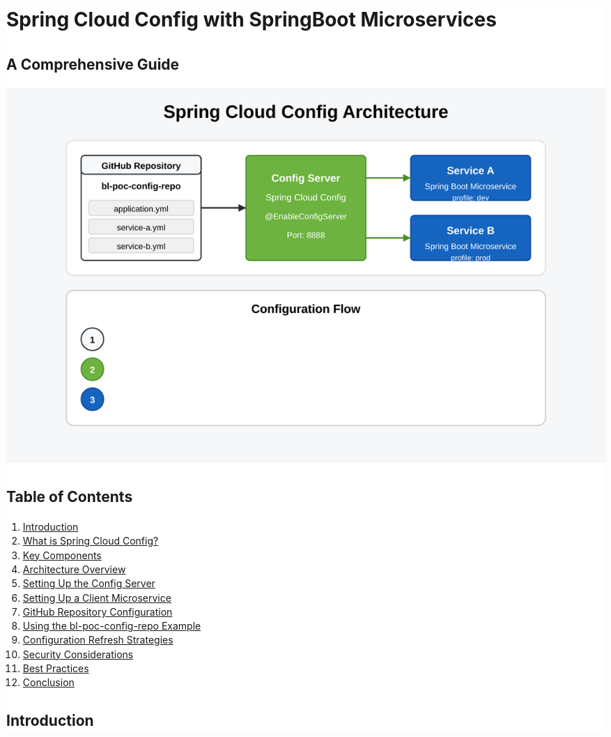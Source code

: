 # Spring Cloud Config with SpringBoot Microservices
## A Comprehensive Guide

![Spring Cloud Config Architecture](diagram.svg)

## Table of Contents
1. [Introduction](#introduction)
2. [What is Spring Cloud Config?](#what-is-spring-cloud-config)
3. [Key Components](#key-components)
4. [Architecture Overview](#architecture-overview)
5. [Setting Up the Config Server](#setting-up-the-config-server)
6. [Setting Up a Client Microservice](#setting-up-a-client-microservice)
7. [GitHub Repository Configuration](#github-repository-configuration)
8. [Using the bl-poc-config-repo Example](#using-the-bl-poc-config-repo-example)
9. [Configuration Refresh Strategies](#configuration-refresh-strategies)
10. [Security Considerations](#security-considerations)
11. [Best Practices](#best-practices)
12. [Conclusion](#conclusion)

## Introduction
